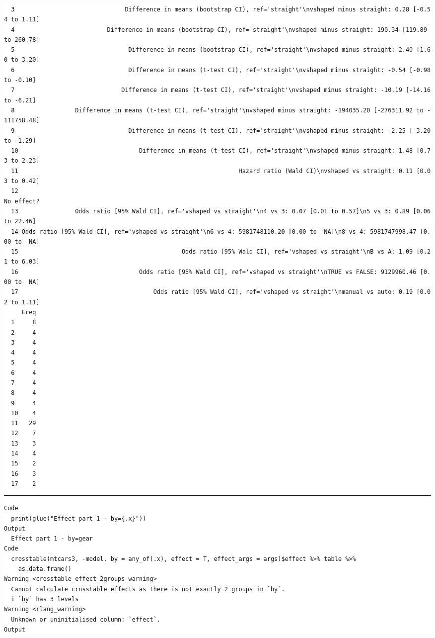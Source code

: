       3                               Difference in means (bootstrap CI), ref='straight'\nvshaped minus straight: 0.28 [-0.54 to 1.11]
      4                          Difference in means (bootstrap CI), ref='straight'\nvshaped minus straight: 190.34 [119.89 to 260.78]
      5                                Difference in means (bootstrap CI), ref='straight'\nvshaped minus straight: 2.40 [1.60 to 3.20]
      6                                Difference in means (t-test CI), ref='straight'\nvshaped minus straight: -0.54 [-0.98 to -0.10]
      7                              Difference in means (t-test CI), ref='straight'\nvshaped minus straight: -10.19 [-14.16 to -6.21]
      8                 Difference in means (t-test CI), ref='straight'\nvshaped minus straight: -194035.20 [-276311.92 to -111758.48]
      9                                Difference in means (t-test CI), ref='straight'\nvshaped minus straight: -2.25 [-3.20 to -1.29]
      10                                  Difference in means (t-test CI), ref='straight'\nvshaped minus straight: 1.48 [0.73 to 2.23]
      11                                                              Hazard ratio (Wald CI)\nvshaped vs straight: 0.11 [0.03 to 0.42]
      12                                                                                                                    No effect?
      13                Odds ratio [95% Wald CI], ref='vshaped vs straight'\n4 vs 3: 0.07 [0.01 to 0.57]\n5 vs 3: 0.89 [0.06 to 22.46]
      14 Odds ratio [95% Wald CI], ref='vshaped vs straight'\n6 vs 4: 5981748110.20 [0.00 to  NA]\n8 vs 4: 5981747998.47 [0.00 to  NA]
      15                                              Odds ratio [95% Wald CI], ref='vshaped vs straight'\nB vs A: 1.09 [0.21 to 6.03]
      16                                  Odds ratio [95% Wald CI], ref='vshaped vs straight'\nTRUE vs FALSE: 9129960.46 [0.00 to  NA]
      17                                      Odds ratio [95% Wald CI], ref='vshaped vs straight'\nmanual vs auto: 0.19 [0.02 to 1.11]
         Freq
      1     8
      2     4
      3     4
      4     4
      5     4
      6     4
      7     4
      8     4
      9     4
      10    4
      11   29
      12    7
      13    3
      14    4
      15    2
      16    3
      17    2

---

    Code
      print(glue("Effect part 1 - by={.x}"))
    Output
      Effect part 1 - by=gear
    Code
      crosstable(mtcars3, -model, by = any_of(.x), effect = T, effect_args = args)$effect %>% table %>%
        as.data.frame()
    Warning <crosstable_effect_2groups_warning>
      Cannot calculate crosstable effects as there is not exactly 2 groups in `by`.
      i `by` has 3 levels
    Warning <rlang_warning>
      Unknown or uninitialised column: `effect`.
    Output